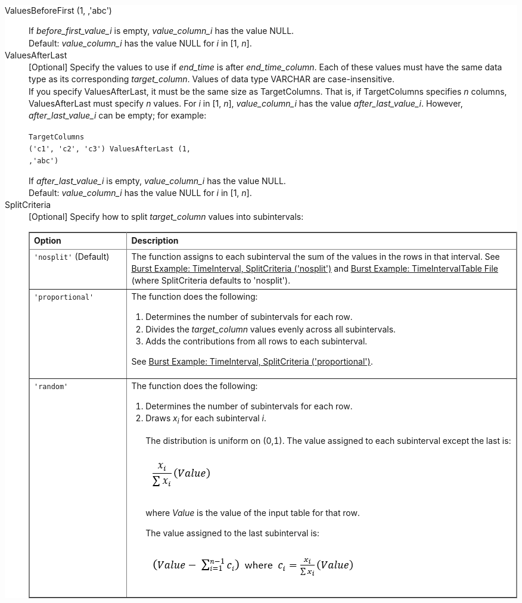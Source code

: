 ValuesBeforeFirst (1, ,'abc')</code></pre></dd><dd class="dd pd ddexpand">If <var class="keyword varname">before_first_value_i</var> is empty, <var class="keyword varname">value_column_i</var> has the value NULL.</dd><dd class="dd pd ddexpand">Default: <var class="keyword varname">value_column_i</var> has the value NULL for <var class="keyword varname">i</var> in [1, <var class="keyword varname">n</var>].</dd><dt class="dt pt dlterm">ValuesAfterLast</dt><dd class="dd pd">[Optional] Specify the values to use if <var class="keyword varname">end_time</var> is after <var class="keyword varname">end_time_column</var>. Each of these values must have the same data type as its corresponding <var class="keyword varname">target_column</var>. Values of data type VARCHAR are case-insensitive.</dd><dd class="dd pd ddexpand">If you specify ValuesAfterLast, it must be the same size as TargetColumns. That is, if TargetColumns specifies <var class="keyword varname">n</var> columns, ValuesAfterLast must specify <var class="keyword varname">n</var> values. For <var class="keyword varname">i</var> in [1, <var class="keyword varname">n</var>], <var class="keyword varname">value_column_i</var> has the value <var class="keyword varname">after_last_value_i</var>. However, <var class="keyword varname">after_last_value_i</var> can be empty; for example:<pre class="pre codeblock" xml:space="preserve"><code>TargetColumns ('c1', 'c2', 'c3')
ValuesAfterLast (1, ,'abc')</code></pre></dd><dd class="dd pd ddexpand">If <var class="keyword varname">after_last_value_i</var> is empty, <var class="keyword varname">value_column_i</var> has the value NULL.</dd><dd class="dd pd ddexpand">Default: <var class="keyword varname">value_column_i</var> has the value NULL for <var class="keyword varname">i</var> in [1, <var class="keyword varname">n</var>].</dd><dt class="dt pt dlterm">SplitCriteria</dt><dd class="dd pd">[Optional] Specify how to split <var class="keyword varname">target_column</var> values into subintervals:
<div class="tablenoborder"><table cellpadding="4" cellspacing="0" summary="" id="umj1506031042722__table_otq_g1y_fdb" class="table" frame="border" border="1" rules="all"><div class="caption"></div><colgroup span="1"><col style="width:20%" span="1"></col><col style="width:80%" span="1"></col></colgroup><thead class="thead" style="text-align:left;"><tr class="row"><th class="entry cellrowborder" style="vertical-align:top;" id="d111181e453" rowspan="1" colspan="1">Option</th><th class="entry cellrowborder" style="vertical-align:top;" id="d111181e455" rowspan="1" colspan="1">Description</th></tr></thead><tbody class="tbody"><tr class="row"><td class="entry cellrowborder" style="vertical-align:top;" headers="d111181e453" rowspan="1" colspan="1"><code class="ph codeph">'nosplit'</code> (Default)</td><td class="entry cellrowborder" style="vertical-align:top;" headers="d111181e455" rowspan="1" colspan="1">The function assigns to each subinterval the sum of the values in the rows in that interval. See <a href="akk1542752536193.md">Burst Example: TimeInterval, SplitCriteria ('nosplit')</a> and <a href="heh1542752583386.md">Burst Example: TimeIntervalTable File</a> (where SplitCriteria defaults to 'nosplit').</td></tr><tr class="row"><td class="entry cellrowborder" style="vertical-align:top;" headers="d111181e453" rowspan="1" colspan="1"><code class="ph codeph">'proportional'</code></td><td class="entry cellrowborder" style="vertical-align:top;" headers="d111181e455" rowspan="1" colspan="1">The function does the following:
<ol class="ol" id="umj1506031042722__ol_ddb_l1y_fdb">
<li class="li">Determines the number of subintervals for each row.</li>
<li class="li">Divides the <var class="keyword varname">target_column</var> values evenly across all subintervals.</li>
<li class="li">Adds the contributions from all rows to each subinterval.</li></ol>
<p class="p">See <a href="eib1542752551489.md">Burst Example: TimeInterval, SplitCriteria ('proportional')</a>.</p></td></tr><tr class="row"><td class="entry cellrowborder" style="vertical-align:top;" headers="d111181e453" rowspan="1" colspan="1"><code class="ph codeph">'random'</code></td><td class="entry cellrowborder" style="vertical-align:top;" headers="d111181e455" rowspan="1" colspan="1">The function does the following:
<ol class="ol" id="umj1506031042722__ol_pyr_wft_rcb">
<li class="li">Determines the number of subintervals for each row.</li>
<li class="li">Draws <var class="keyword varname">x</var><span><sub><var class="keyword varname">i</var></sub></span> for each subinterval <var class="keyword varname">i</var>.
<p class="p">The distribution is uniform on (0,1). The value assigned to each subinterval except the last is:</p><img class="image" id="umj1506031042722__image_qrr_214_scb" src="wme1517509334661.png" alt="Formula for value assigned to each interval except the last by Machine Learning Engine function Burst with SplitCriteria ('random')"></img>
<p class="p">where <var class="keyword varname">Value</var> is the value of the input table for that row.</p>
<p class="p">The value assigned to the last subinterval is:</p><img class="image" id="umj1506031042722__image_mrs_f14_scb" src="rwc1517509382536.png" alt="Formula for value assigned to last interval by Machine Learning Engine function Burst with SplitCriteria ('random')"></img></li>